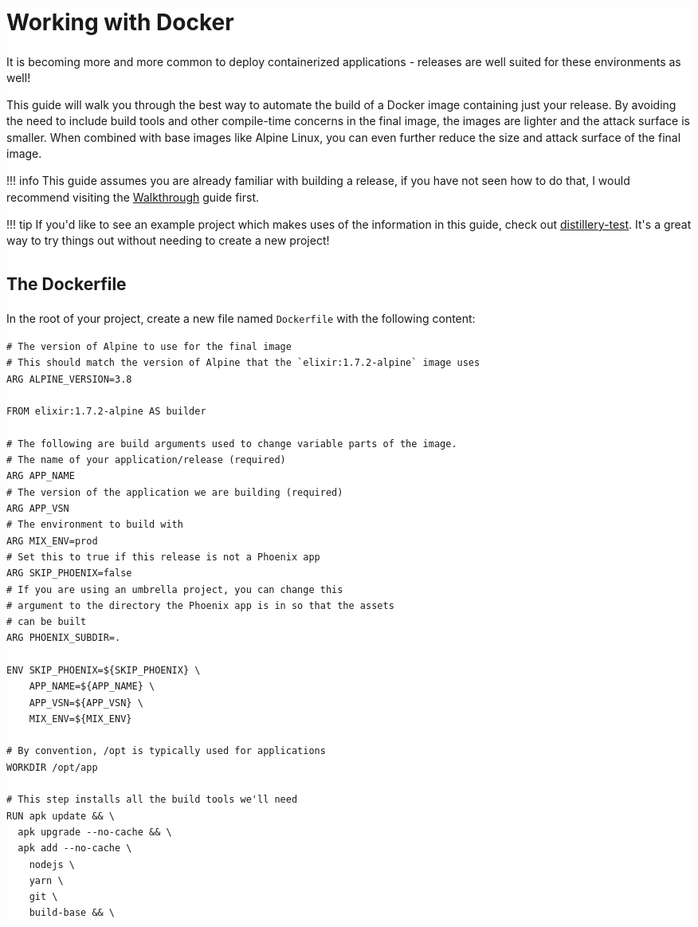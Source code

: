 # Working with Docker

It is becoming more and more common to deploy containerized applications -
releases are well suited for these environments as well!

This guide will walk you through the best way to automate the build of a Docker
image containing just your release. By avoiding the need to include build tools
and other compile-time concerns in the final image, the images are lighter and
the attack surface is smaller. When combined with base images like Alpine Linux,
you can even further reduce the size and attack surface of the final image.

!!! info
    This guide assumes you are already familiar with building a release, if you
    have not seen how to do that, I would recommend visiting the
    [Walkthrough](../introduction/walkthrough.md) guide first.

!!! tip
    If you'd like to see an example project which makes uses of the information
    in this guide, check out
    [distillery-test](https://github.com/bitwalker/distillery-test). It's a
    great way to try things out without needing to create a new project!

## The Dockerfile

In the root of your project, create a new file named `Dockerfile` with the
following content:

```docker
# The version of Alpine to use for the final image
# This should match the version of Alpine that the `elixir:1.7.2-alpine` image uses
ARG ALPINE_VERSION=3.8

FROM elixir:1.7.2-alpine AS builder

# The following are build arguments used to change variable parts of the image.
# The name of your application/release (required)
ARG APP_NAME
# The version of the application we are building (required)
ARG APP_VSN
# The environment to build with
ARG MIX_ENV=prod
# Set this to true if this release is not a Phoenix app
ARG SKIP_PHOENIX=false
# If you are using an umbrella project, you can change this
# argument to the directory the Phoenix app is in so that the assets
# can be built
ARG PHOENIX_SUBDIR=.

ENV SKIP_PHOENIX=${SKIP_PHOENIX} \
    APP_NAME=${APP_NAME} \
    APP_VSN=${APP_VSN} \
    MIX_ENV=${MIX_ENV}

# By convention, /opt is typically used for applications
WORKDIR /opt/app

# This step installs all the build tools we'll need
RUN apk update && \
  apk upgrade --no-cache && \
  apk add --no-cache \
    nodejs \
    yarn \
    git \
    build-base && \
```